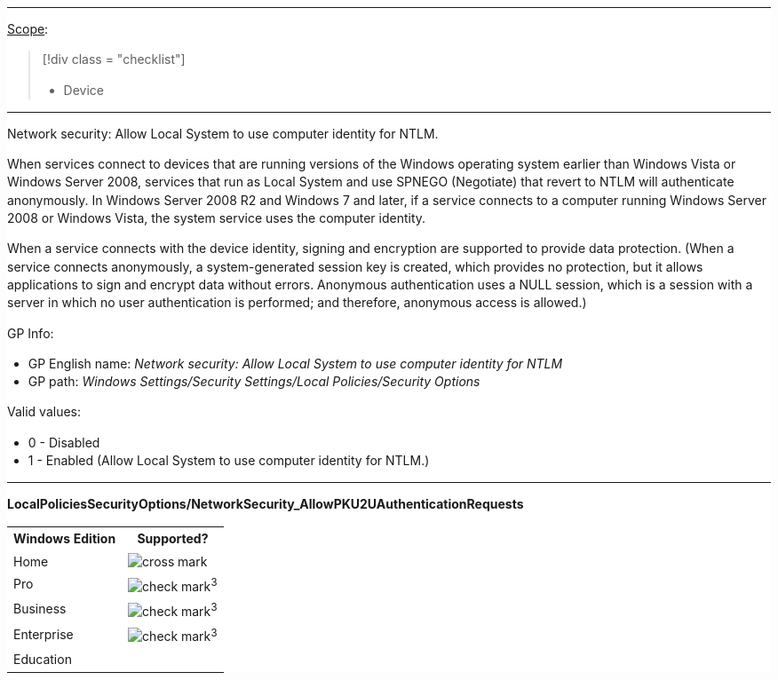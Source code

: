 
<hr/>


[Scope](./policy-configuration-service-provider.md#policy-scope):

> [!div class = "checklist"]
> * Device

<hr/>



Network security: Allow Local System to use computer identity for NTLM.

When services connect to devices that are running versions of the Windows operating system earlier than Windows Vista or Windows Server 2008, services that run as Local System and use SPNEGO (Negotiate) that revert to NTLM will authenticate anonymously. In Windows Server 2008 R2 and Windows 7 and later, if a service connects to a computer running Windows Server 2008 or Windows Vista, the system service uses the computer identity.

When a service connects with the device identity, signing and encryption are supported to provide data protection. (When a service connects anonymously, a system-generated session key is created, which provides no protection, but it allows applications to sign and encrypt data without errors. Anonymous authentication uses a NULL session, which is a session with a server in which no user authentication is performed; and therefore, anonymous access is allowed.)



GP Info:  
-   GP English name: *Network security: Allow Local System to use computer identity for NTLM*
-   GP path: *Windows Settings/Security Settings/Local Policies/Security Options*



Valid values:  
- 0 - Disabled
- 1 - Enabled (Allow Local System to use computer identity for NTLM.)




<hr/>


<a href="" id="localpoliciessecurityoptions-networksecurity-allowpku2uauthenticationrequests"></a>**LocalPoliciesSecurityOptions/NetworkSecurity_AllowPKU2UAuthenticationRequests**  


<table>
<tr>
    <th>Windows Edition</th>
    <th>Supported?</th>
</tr>
<tr>
    <td>Home</td>
    <td><img src="images/crossmark.png" alt="cross mark" /></td>
</tr>
<tr>
    <td>Pro</td>
    <td><img src="images/checkmark.png" alt="check mark" /><sup>3</sup></td>
</tr>
<tr>
    <td>Business</td>
    <td><img src="images/checkmark.png" alt="check mark" /><sup>3</sup></td>
</tr>
<tr>
    <td>Enterprise</td>
    <td><img src="images/checkmark.png" alt="check mark" /><sup>3</sup></td>
</tr>
<tr>
    <td>Education</td>